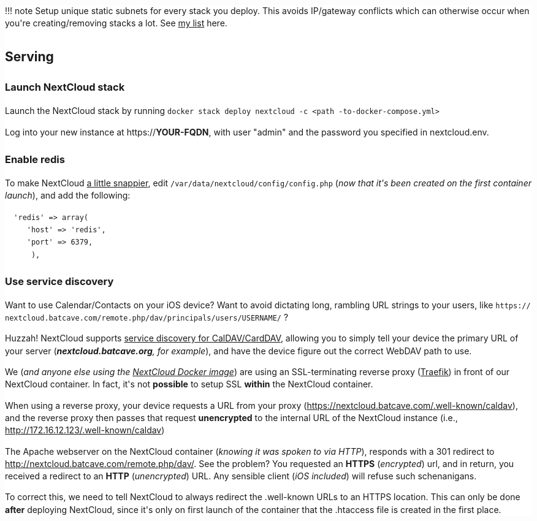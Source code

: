 !!! note
    Setup unique static subnets for every stack you deploy. This avoids IP/gateway conflicts which can otherwise occur when you're creating/removing stacks a lot. See [my list](/reference/networks/) here.



## Serving

### Launch NextCloud stack

Launch the NextCloud stack by running ```docker stack deploy nextcloud -c <path -to-docker-compose.yml>```

Log into your new instance at https://**YOUR-FQDN**, with user "admin" and the password you specified in nextcloud.env.

### Enable redis

To make NextCloud [a little snappier](https://docs.nextcloud.com/server/13/admin_manual/configuration_server/caching_configuration.html), edit ```/var/data/nextcloud/config/config.php``` (_now that it's been created on the first container launch_), and add the following:

```
  'redis' => array(
     'host' => 'redis',
     'port' => 6379,
      ),
```

### Use service discovery

Want to use Calendar/Contacts on your iOS device? Want to avoid dictating long, rambling URL strings to your users, like ```https://nextcloud.batcave.com/remote.php/dav/principals/users/USERNAME/``` ?

Huzzah! NextCloud supports [service discovery for CalDAV/CardDAV](https://tools.ietf.org/html/rfc6764), allowing you to simply tell your device the primary URL of your server (_**nextcloud.batcave.org**, for example_), and have the device figure out the correct WebDAV path to use.

We (_and anyone else using the [NextCloud Docker image](https://hub.docker.com/_/nextcloud/)_) are using an SSL-terminating reverse proxy ([Traefik](/ha-docker-swarm/traefik/)) in front of our NextCloud container. In fact, it's not **possible** to setup SSL **within** the NextCloud container.

When using a reverse proxy, your device requests a URL from your proxy (https://nextcloud.batcave.com/.well-known/caldav), and the reverse proxy then passes that request **unencrypted** to the internal URL of the NextCloud instance (i.e., http://172.16.12.123/.well-known/caldav)

The Apache webserver on the NextCloud container (_knowing it was spoken to via HTTP_), responds with a 301 redirect to http://nextcloud.batcave.com/remote.php/dav/. See the problem? You requested an **HTTPS** (_encrypted_) url, and in return, you received a redirect to an **HTTP** (_unencrypted_) URL. Any sensible client (_iOS included_) will refuse such schenanigans.

To correct this, we need to tell NextCloud to always redirect the .well-known URLs to an HTTPS location. This can only be done **after** deploying NextCloud, since it's only on first launch of the container that the .htaccess file is created in the first place.
